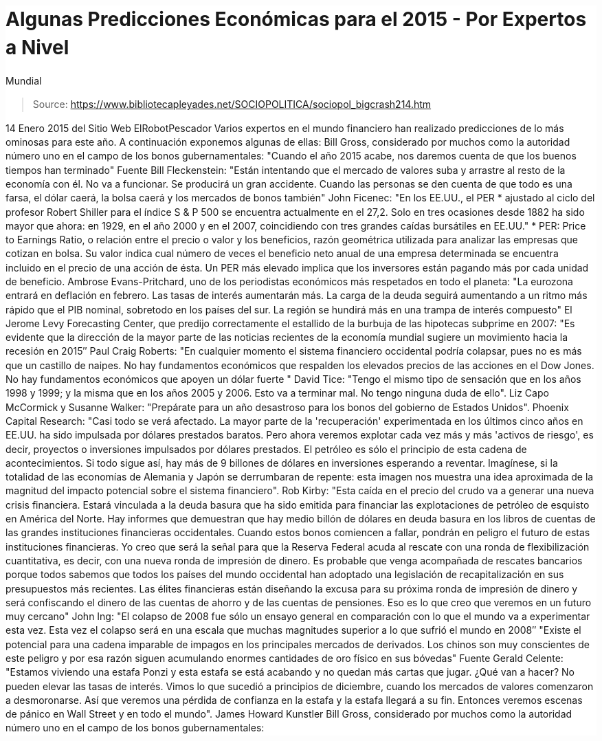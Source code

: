 # Algunas Predicciones Económicas para el 2015 - Por Expertos a Nivel 
Mundial

> Source: https://www.bibliotecapleyades.net/SOCIOPOLITICA/sociopol_bigcrash214.htm

14 Enero 2015
del Sitio Web ElRobotPescador
Varios expertos en el mundo financiero han realizado predicciones de lo más ominosas para este año. A continuación exponemos algunas de ellas:
Bill Gross, considerado por muchos como la autoridad número uno en el campo de los bonos gubernamentales: "Cuando el año 2015 acabe, nos daremos cuenta de que los buenos tiempos han terminado" Fuente Bill Fleckenstein: "Están intentando que el mercado de valores suba y arrastre al resto de la economía con él. No va a funcionar. Se producirá un gran accidente. Cuando las personas se den cuenta de que todo es una farsa, el dólar caerá, la bolsa caerá y los mercados de bonos también" John Ficenec: "En los EE.UU., el PER * ajustado al ciclo del profesor Robert Shiller para el índice S & P 500 se encuentra actualmente en el 27,2. Solo en tres ocasiones desde 1882 ha sido mayor que ahora: en 1929, en el año 2000 y en el 2007, coincidiendo con tres grandes caídas bursátiles en EE.UU." * PER: Price to Earnings Ratio, o relación entre el precio o valor y los beneficios, razón geométrica utilizada para analizar las empresas que cotizan en bolsa. Su valor indica cual número de veces el beneficio neto anual de una empresa determinada se encuentra incluido en el precio de una acción de ésta. Un PER más elevado implica que los inversores están pagando más por cada unidad de beneficio. Ambrose Evans-Pritchard, uno de los periodistas económicos más respetados en todo el planeta: "La eurozona entrará en deflación en febrero. Las tasas de interés aumentarán más. La carga de la deuda seguirá aumentando a un ritmo más rápido que el PIB nominal, sobretodo en los países del sur. La región se hundirá más en una trampa de interés compuesto" El Jerome Levy Forecasting Center, que predijo correctamente el estallido de la burbuja de las hipotecas subprime en 2007: "Es evidente que la dirección de la mayor parte de las noticias recientes de la economía mundial sugiere un movimiento hacia la recesión en 2015″ Paul Craig Roberts: "En cualquier momento el sistema financiero occidental podría colapsar, pues no es más que un castillo de naipes. No hay fundamentos económicos que respalden los elevados precios de las acciones en el Dow Jones. No hay fundamentos económicos que apoyen un dólar fuerte " David Tice: "Tengo el mismo tipo de sensación que en los años 1998 y 1999; y la misma que en los años 2005 y 2006. Esto va a terminar mal. No tengo ninguna duda de ello". Liz Capo McCormick y Susanne Walker: "Prepárate para un año desastroso para los bonos del gobierno de Estados Unidos". Phoenix Capital Research: "Casi todo se verá afectado. La mayor parte de la 'recuperación' experimentada en los últimos cinco años en EE.UU. ha sido impulsada por dólares prestados baratos. Pero ahora veremos explotar cada vez más y más 'activos de riesgo', es decir, proyectos o inversiones impulsados por dólares prestados. El petróleo es sólo el principio de esta cadena de acontecimientos. Si todo sigue así, hay más de 9 billones de dólares en inversiones esperando a reventar. Imagínese, si la totalidad de las economías de Alemania y Japón se derrumbaran de repente: esta imagen nos muestra una idea aproximada de la magnitud del impacto potencial sobre el sistema financiero". Rob Kirby: "Esta caída en el precio del crudo va a generar una nueva crisis financiera. Estará vinculada a la deuda basura que ha sido emitida para financiar las explotaciones de petróleo de esquisto en América del Norte. Hay informes que demuestran que hay medio billón de dólares en deuda basura en los libros de cuentas de las grandes instituciones financieras occidentales. Cuando estos bonos comiencen a fallar, pondrán en peligro el futuro de estas instituciones financieras. Yo creo que será la señal para que la Reserva Federal acuda al rescate con una ronda de flexibilización cuantitativa, es decir, con una nueva ronda de impresión de dinero. Es probable que venga acompañada de rescates bancarios porque todos sabemos que todos los países del mundo occidental han adoptado una legislación de recapitalización en sus presupuestos más recientes. Las élites financieras están diseñando la excusa para su próxima ronda de impresión de dinero y será confiscando el dinero de las cuentas de ahorro y de las cuentas de pensiones. Eso es lo que creo que veremos en un futuro muy cercano" John Ing: "El colapso de 2008 fue sólo un ensayo general en comparación con lo que el mundo va a experimentar esta vez. Esta vez el colapso será en una escala que muchas magnitudes superior a lo que sufrió el mundo en 2008″ "Existe el potencial para una cadena imparable de impagos en los principales mercados de derivados. Los chinos son muy conscientes de este peligro y por esa razón siguen acumulando enormes cantidades de oro físico en sus bóvedas" Fuente Gerald Celente: "Estamos viviendo una estafa Ponzi y esta estafa se está acabando y no quedan más cartas que jugar. ¿Qué van a hacer? No pueden elevar las tasas de interés. Vimos lo que sucedió a principios de diciembre, cuando los mercados de valores comenzaron a desmoronarse. Así que veremos una pérdida de confianza en la estafa y la estafa llegará a su fin. Entonces veremos escenas de pánico en Wall Street y en todo el mundo". James Howard Kunstler
Bill Gross, considerado por muchos como la autoridad número uno en el campo de los bonos gubernamentales: